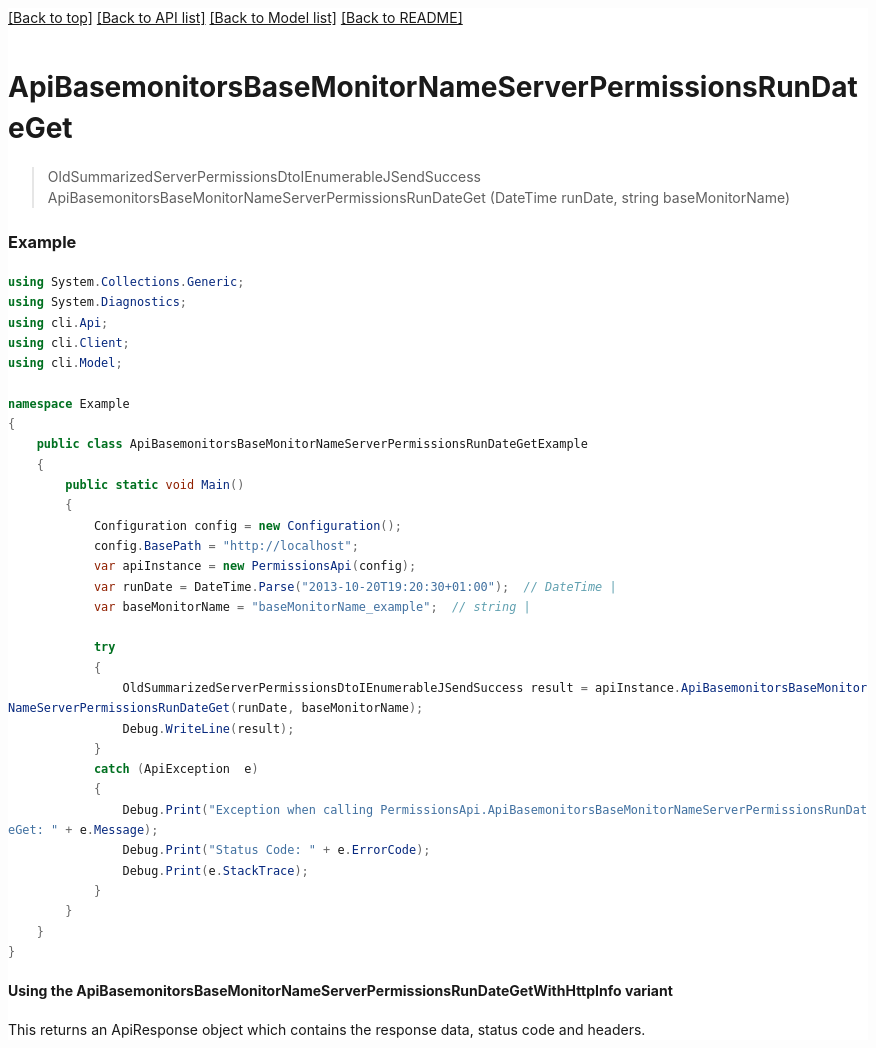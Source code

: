 [[Back to top]](#) [[Back to API list]](../README.md#documentation-for-api-endpoints) [[Back to Model list]](../README.md#documentation-for-models) [[Back to README]](../README.md)

<a id="apibasemonitorsbasemonitornameserverpermissionsrundateget"></a>
# **ApiBasemonitorsBaseMonitorNameServerPermissionsRunDateGet**
> OldSummarizedServerPermissionsDtoIEnumerableJSendSuccess ApiBasemonitorsBaseMonitorNameServerPermissionsRunDateGet (DateTime runDate, string baseMonitorName)



### Example
```csharp
using System.Collections.Generic;
using System.Diagnostics;
using cli.Api;
using cli.Client;
using cli.Model;

namespace Example
{
    public class ApiBasemonitorsBaseMonitorNameServerPermissionsRunDateGetExample
    {
        public static void Main()
        {
            Configuration config = new Configuration();
            config.BasePath = "http://localhost";
            var apiInstance = new PermissionsApi(config);
            var runDate = DateTime.Parse("2013-10-20T19:20:30+01:00");  // DateTime | 
            var baseMonitorName = "baseMonitorName_example";  // string | 

            try
            {
                OldSummarizedServerPermissionsDtoIEnumerableJSendSuccess result = apiInstance.ApiBasemonitorsBaseMonitorNameServerPermissionsRunDateGet(runDate, baseMonitorName);
                Debug.WriteLine(result);
            }
            catch (ApiException  e)
            {
                Debug.Print("Exception when calling PermissionsApi.ApiBasemonitorsBaseMonitorNameServerPermissionsRunDateGet: " + e.Message);
                Debug.Print("Status Code: " + e.ErrorCode);
                Debug.Print(e.StackTrace);
            }
        }
    }
}
```

#### Using the ApiBasemonitorsBaseMonitorNameServerPermissionsRunDateGetWithHttpInfo variant
This returns an ApiResponse object which contains the response data, status code and headers.
